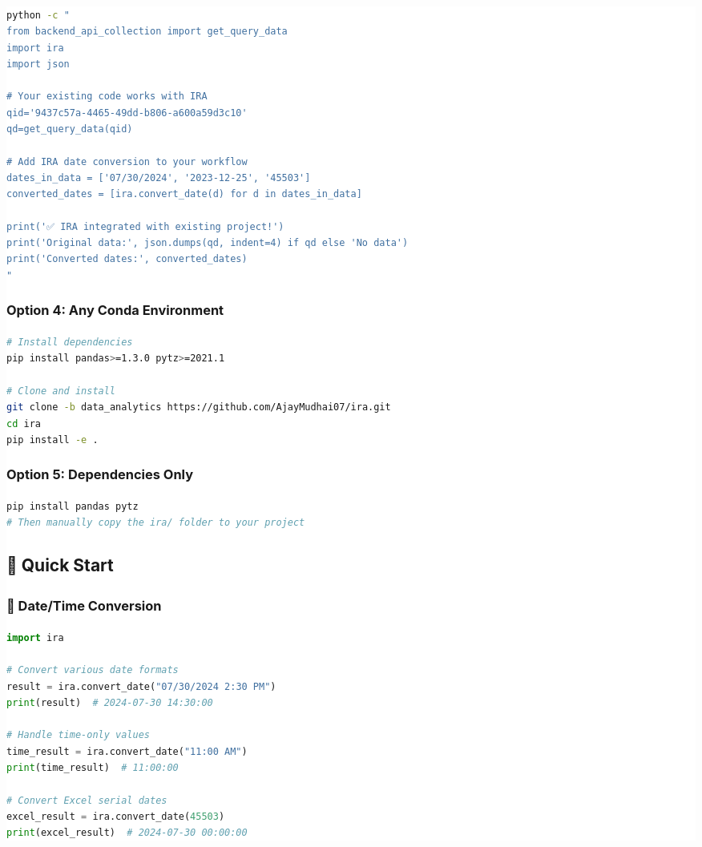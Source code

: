 ```bash
python -c "
from backend_api_collection import get_query_data
import ira
import json

# Your existing code works with IRA
qid='9437c57a-4465-49dd-b806-a600a59d3c10'
qd=get_query_data(qid)

# Add IRA date conversion to your workflow
dates_in_data = ['07/30/2024', '2023-12-25', '45503']
converted_dates = [ira.convert_date(d) for d in dates_in_data]

print('✅ IRA integrated with existing project!')
print('Original data:', json.dumps(qd, indent=4) if qd else 'No data')
print('Converted dates:', converted_dates)
"
```

### Option 4: Any Conda Environment

```bash
# Install dependencies
pip install pandas>=1.3.0 pytz>=2021.1

# Clone and install
git clone -b data_analytics https://github.com/AjayMudhai07/ira.git
cd ira
pip install -e .
```

### Option 5: Dependencies Only

```bash
pip install pandas pytz
# Then manually copy the ira/ folder to your project
```

## 🎯 Quick Start

### 📅 Date/Time Conversion
```python
import ira

# Convert various date formats
result = ira.convert_date("07/30/2024 2:30 PM")
print(result)  # 2024-07-30 14:30:00

# Handle time-only values
time_result = ira.convert_date("11:00 AM")
print(time_result)  # 11:00:00

# Convert Excel serial dates
excel_result = ira.convert_date(45503)
print(excel_result)  # 2024-07-30 00:00:00
```
